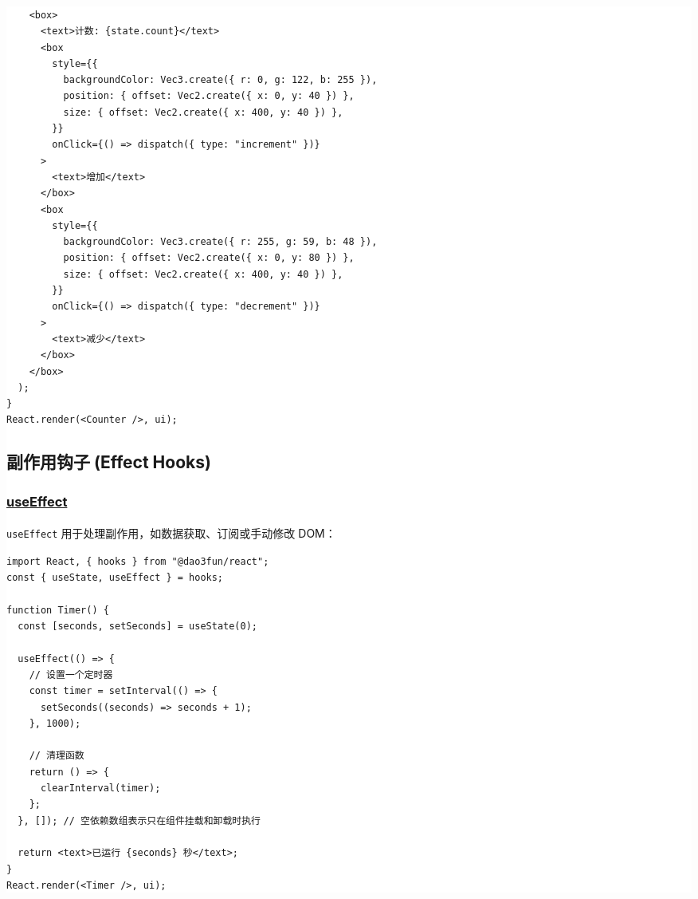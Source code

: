 ```tsx
    <box>
      <text>计数: {state.count}</text>
      <box
        style={{
          backgroundColor: Vec3.create({ r: 0, g: 122, b: 255 }),
          position: { offset: Vec2.create({ x: 0, y: 40 }) },
          size: { offset: Vec2.create({ x: 400, y: 40 }) },
        }}
        onClick={() => dispatch({ type: "increment" })}
      >
        <text>增加</text>
      </box>
      <box
        style={{
          backgroundColor: Vec3.create({ r: 255, g: 59, b: 48 }),
          position: { offset: Vec2.create({ x: 0, y: 80 }) },
          size: { offset: Vec2.create({ x: 400, y: 40 }) },
        }}
        onClick={() => dispatch({ type: "decrement" })}
      >
        <text>减少</text>
      </box>
    </box>
  );
}
React.render(<Counter />, ui);
```

## 副作用钩子 (Effect Hooks)

### [useEffect](https://zh-hans.react.dev/reference/react/useEffect)

`useEffect` 用于处理副作用，如数据获取、订阅或手动修改 DOM：

```tsx
import React, { hooks } from "@dao3fun/react";
const { useState, useEffect } = hooks;

function Timer() {
  const [seconds, setSeconds] = useState(0);

  useEffect(() => {
    // 设置一个定时器
    const timer = setInterval(() => {
      setSeconds((seconds) => seconds + 1);
    }, 1000);

    // 清理函数
    return () => {
      clearInterval(timer);
    };
  }, []); // 空依赖数组表示只在组件挂载和卸载时执行

  return <text>已运行 {seconds} 秒</text>;
}
React.render(<Timer />, ui);
```
